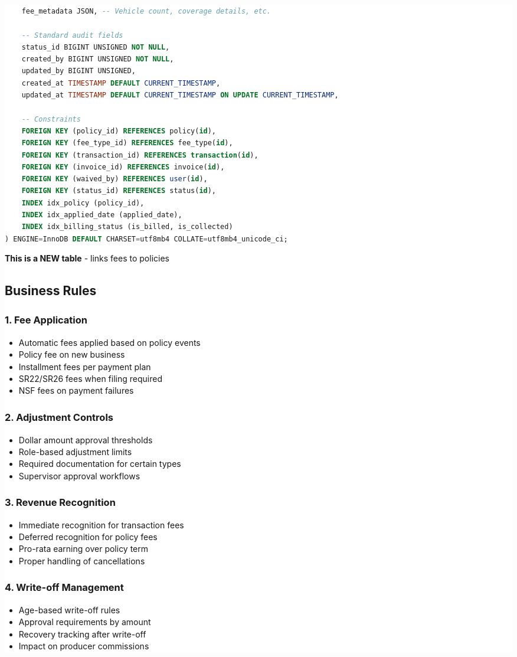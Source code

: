 ```sql
    fee_metadata JSON, -- Vehicle count, coverage details, etc.
    
    -- Standard audit fields
    status_id BIGINT UNSIGNED NOT NULL,
    created_by BIGINT UNSIGNED NOT NULL,
    updated_by BIGINT UNSIGNED,
    created_at TIMESTAMP DEFAULT CURRENT_TIMESTAMP,
    updated_at TIMESTAMP DEFAULT CURRENT_TIMESTAMP ON UPDATE CURRENT_TIMESTAMP,
    
    -- Constraints
    FOREIGN KEY (policy_id) REFERENCES policy(id),
    FOREIGN KEY (fee_type_id) REFERENCES fee_type(id),
    FOREIGN KEY (transaction_id) REFERENCES transaction(id),
    FOREIGN KEY (invoice_id) REFERENCES invoice(id),
    FOREIGN KEY (waived_by) REFERENCES user(id),
    FOREIGN KEY (status_id) REFERENCES status(id),
    INDEX idx_policy (policy_id),
    INDEX idx_applied_date (applied_date),
    INDEX idx_billing_status (is_billed, is_collected)
) ENGINE=InnoDB DEFAULT CHARSET=utf8mb4 COLLATE=utf8mb4_unicode_ci;
```

**This is a NEW table** - links fees to policies

## Business Rules

### 1. Fee Application
- Automatic fees applied based on policy events
- Policy fee on new business
- Installment fees per payment plan
- SR22/SR26 fees when filing required
- NSF fees on payment failures

### 2. Adjustment Controls
- Dollar amount approval thresholds
- Role-based adjustment limits
- Required documentation for certain types
- Supervisor approval workflows

### 3. Revenue Recognition
- Immediate recognition for transaction fees
- Deferred recognition for policy fees
- Pro-rata earning over policy term
- Proper handling of cancellations

### 4. Write-off Management
- Age-based write-off rules
- Approval requirements by amount
- Recovery tracking after write-off
- Impact on producer commissions
